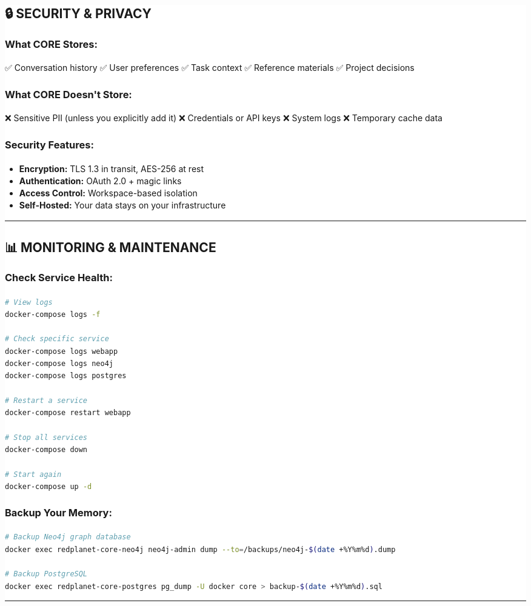 
## 🔒 SECURITY & PRIVACY

### **What CORE Stores:**
✅ Conversation history
✅ User preferences
✅ Task context
✅ Reference materials
✅ Project decisions

### **What CORE Doesn't Store:**
❌ Sensitive PII (unless you explicitly add it)
❌ Credentials or API keys
❌ System logs
❌ Temporary cache data

### **Security Features:**
- **Encryption:** TLS 1.3 in transit, AES-256 at rest
- **Authentication:** OAuth 2.0 + magic links
- **Access Control:** Workspace-based isolation
- **Self-Hosted:** Your data stays on your infrastructure

---

## 📊 MONITORING & MAINTENANCE

### **Check Service Health:**
```bash
# View logs
docker-compose logs -f

# Check specific service
docker-compose logs webapp
docker-compose logs neo4j
docker-compose logs postgres

# Restart a service
docker-compose restart webapp

# Stop all services
docker-compose down

# Start again
docker-compose up -d
```

### **Backup Your Memory:**
```bash
# Backup Neo4j graph database
docker exec redplanet-core-neo4j neo4j-admin dump --to=/backups/neo4j-$(date +%Y%m%d).dump

# Backup PostgreSQL
docker exec redplanet-core-postgres pg_dump -U docker core > backup-$(date +%Y%m%d).sql
```

---